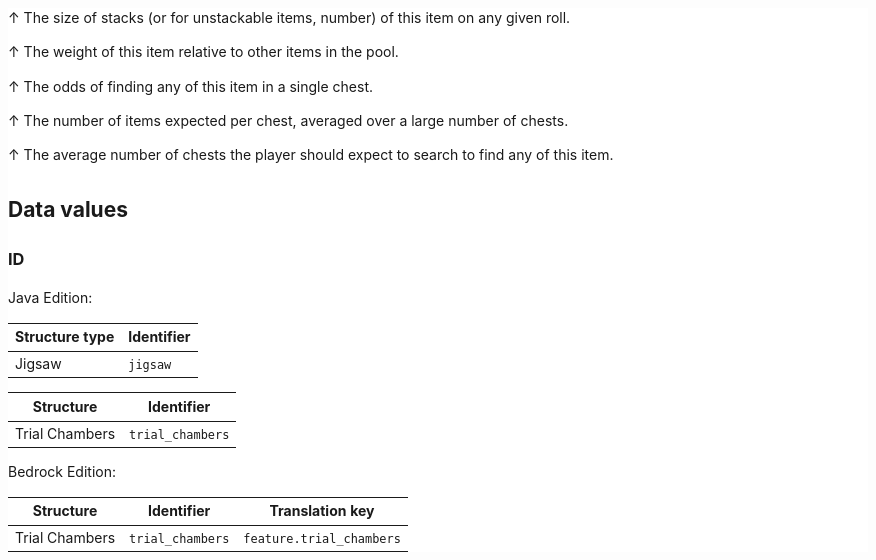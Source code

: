 

↑ The size of stacks (or for unstackable items, number) of this item on any given roll.

↑ The weight of this item relative to other items in the pool.

↑ The odds of finding any of this item in a single chest.

↑ The number of items expected per chest, averaged over a large number of chests.

↑ The average number of chests the player should expect to search to find any of this item.



## Data values
### ID
Java Edition:

| Structure type | Identifier |
|----------------|------------|
| Jigsaw         | `jigsaw`   |

| Structure      | Identifier       |
|----------------|------------------|
| Trial Chambers | `trial_chambers` |

Bedrock Edition:

| Structure      | Identifier       | Translation key          |
|----------------|------------------|--------------------------|
| Trial Chambers | `trial_chambers` | `feature.trial_chambers` |

